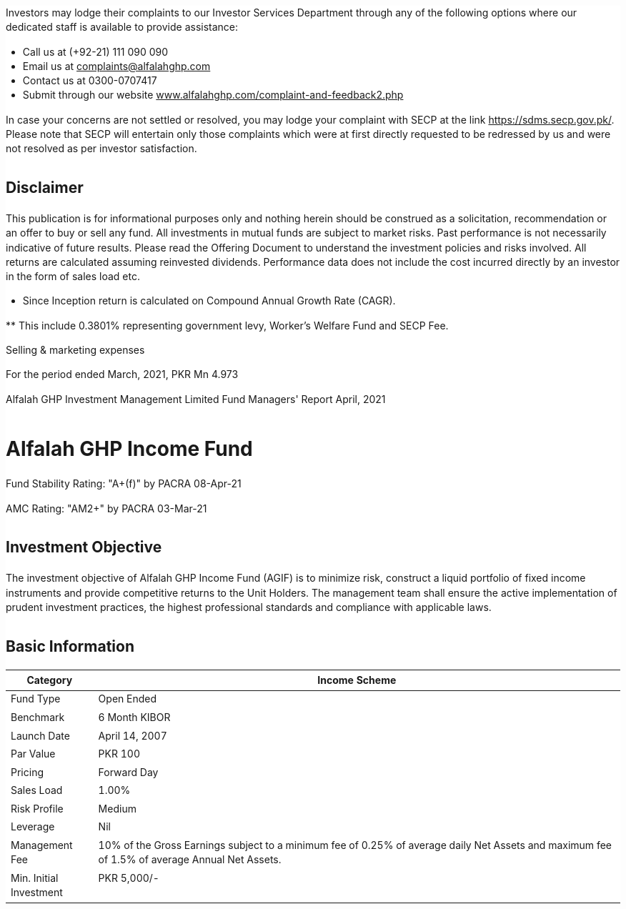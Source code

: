 Investors may lodge their complaints to our Investor Services Department through any of the following options where our dedicated staff is available to provide assistance:

- Call us at (+92-21) 111 090 090
- Email us at complaints@alfalahghp.com
- Contact us at 0300-0707417
- Submit through our website www.alfalahghp.com/complaint-and-feedback2.php

In case your concerns are not settled or resolved, you may lodge your complaint with SECP at the link https://sdms.secp.gov.pk/. Please note that SECP will entertain only those complaints which were at first directly requested to be redressed by us and were not resolved as per investor satisfaction.

## Disclaimer

This publication is for informational purposes only and nothing herein should be construed as a solicitation, recommendation or an offer to buy or sell any fund. All investments in mutual funds are subject to market risks. Past performance is not necessarily indicative of future results. Please read the Offering Document to understand the investment policies and risks involved. All returns are calculated assuming reinvested dividends. Performance data does not include the cost incurred directly by an investor in the form of sales load etc.

- Since Inception return is calculated on Compound Annual Growth Rate (CAGR).

\*\* This include 0.3801% representing government levy, Worker’s Welfare Fund and SECP Fee.

Selling & marketing expenses

For the period ended March, 2021, PKR Mn 4.973

Alfalah GHP Investment Management Limited Fund Managers' Report April, 2021

# Alfalah GHP Income Fund

Fund Stability Rating: "A+(f)" by PACRA 08-Apr-21

AMC Rating: "AM2+" by PACRA 03-Mar-21

## Investment Objective

The investment objective of Alfalah GHP Income Fund (AGIF) is to minimize risk, construct a liquid portfolio of fixed income instruments and provide competitive returns to the Unit Holders. The management team shall ensure the active implementation of prudent investment practices, the highest professional standards and compliance with applicable laws.

## Basic Information

| Category                | Income Scheme                                                                                                                                 |
| ----------------------- | --------------------------------------------------------------------------------------------------------------------------------------------- |
| Fund Type               | Open Ended                                                                                                                                    |
| Benchmark               | 6 Month KIBOR                                                                                                                                 |
| Launch Date             | April 14, 2007                                                                                                                                |
| Par Value               | PKR 100                                                                                                                                       |
| Pricing                 | Forward Day                                                                                                                                   |
| Sales Load              | 1.00%                                                                                                                                         |
| Risk Profile            | Medium                                                                                                                                        |
| Leverage                | Nil                                                                                                                                           |
| Management Fee          | 10% of the Gross Earnings subject to a minimum fee of 0.25% of average daily Net Assets and maximum fee of 1.5% of average Annual Net Assets. |
| Min. Initial Investment | PKR 5,000/-                                                                                                                                   |